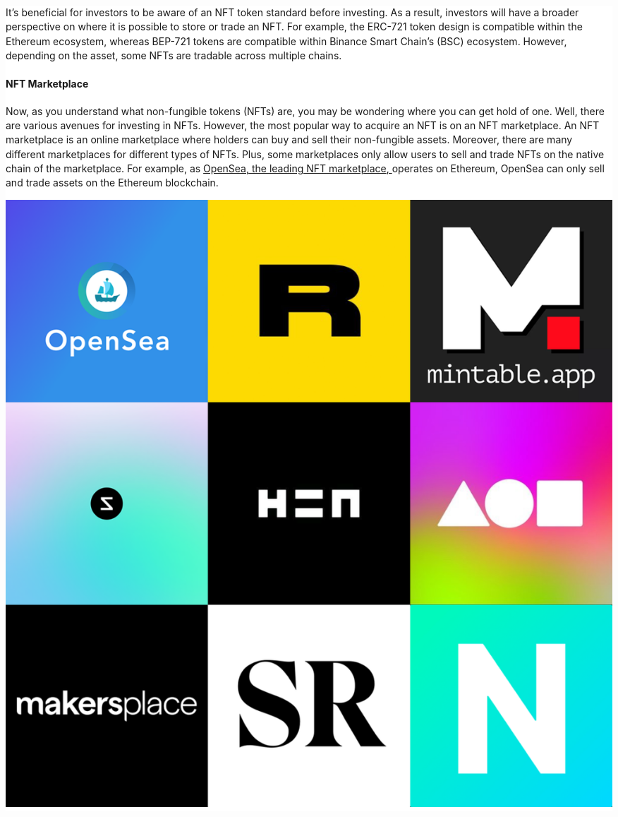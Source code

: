 &#x20; It’s beneficial for investors to be aware of an NFT token standard before investing. As a result, investors will have a broader perspective on where it is possible to store or trade an NFT. For example, the ERC-721 token design is compatible within the Ethereum ecosystem, whereas BEP-721 tokens are compatible within Binance Smart Chain’s (BSC) ecosystem. However, depending on the asset, some NFTs are tradable across multiple chains.&#x20;

#### NFT Marketplace&#x20;

&#x20; Now, as you understand what non-fungible tokens (NFTs) are, you may be wondering where you can get hold of one. Well, there are various avenues for investing in NFTs. However, the most popular way to acquire an NFT is on an NFT marketplace. An NFT marketplace is an online marketplace where holders can buy and sell their non-fungible assets. Moreover, there are many different marketplaces for different types of NFTs. Plus, some marketplaces only allow users to sell and trade NFTs on the native chain of the marketplace. For example, as [OpenSea, the leading NFT marketplace](http://moralis.io/create-an-opensea-clone-build-an-nft-marketplace-like-opensea/\(opens%20in%20a%20new%20tab\))[, ](https://moralis.io/create-an-opensea-clone-build-an-nft-marketplace-like-opensea/)operates on Ethereum, OpenSea can only sell and trade assets on the Ethereum blockchain.&#x20;

![](<../.gitbook/assets/image (3).png>)
